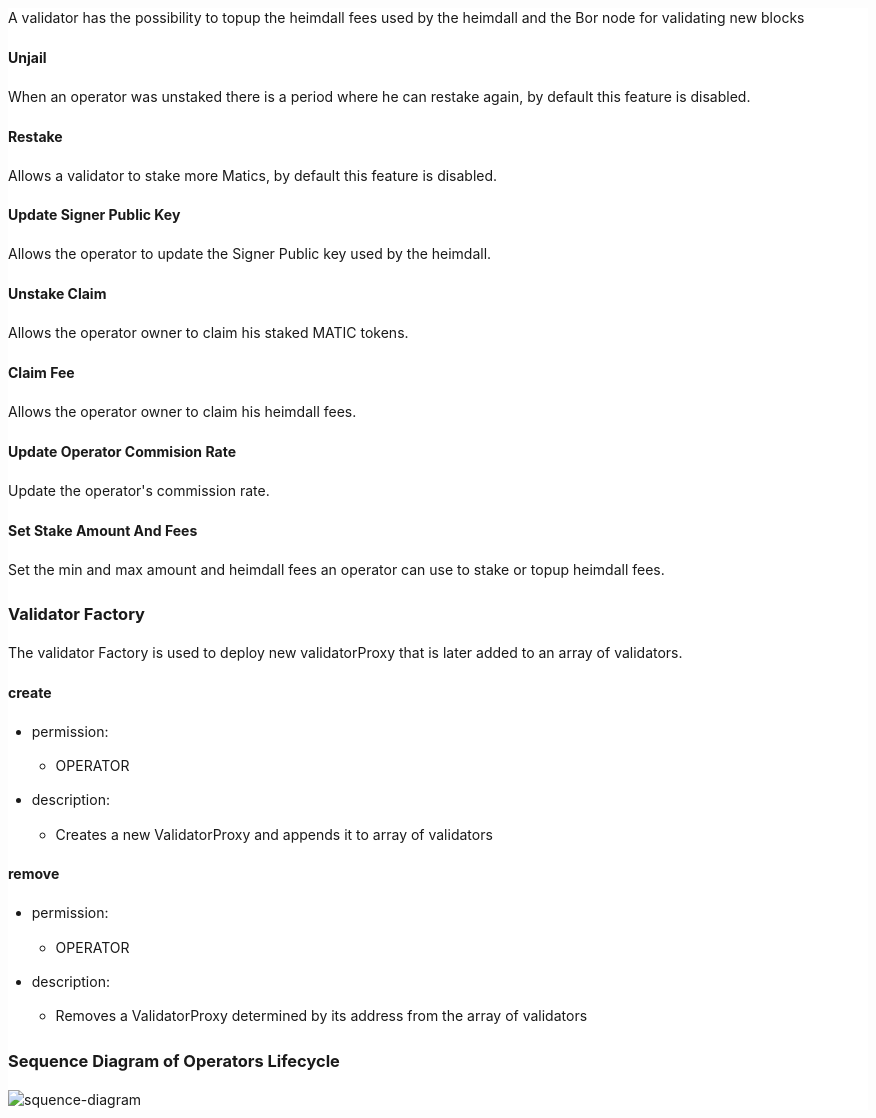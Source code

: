 A validator has the possibility to topup the heimdall fees used by the heimdall and the Bor node for validating new blocks

#### Unjail

When an operator was unstaked there is a period where he can restake again, by default this feature is disabled.

#### Restake

Allows a validator to stake more Matics, by default this feature is disabled.

#### Update Signer Public Key

Allows the operator to update the Signer Public key used by the heimdall.

#### Unstake Claim

Allows the operator owner to claim his staked MATIC tokens.

#### Claim Fee

Allows the operator owner to claim his heimdall fees.

#### Update Operator Commision Rate

Update the operator's commission rate.

#### Set Stake Amount And Fees

Set the min and max amount and heimdall fees an operator can use to stake or topup heimdall fees.

### Validator Factory

The validator Factory is used to deploy new validatorProxy that is later added to an array of validators.
#### create
- permission:

  - OPERATOR

- description:

  - Creates a new ValidatorProxy and appends it to array of validators


#### remove

- permission:

  - OPERATOR

- description:

  - Removes a ValidatorProxy determined by its address from the array of validators


### Sequence Diagram of Operators Lifecycle

![squence-diagram](https://user-images.githubusercontent.com/17001801/154485063-7829e045-9e56-49be-9a7c-3fce30624387.png)